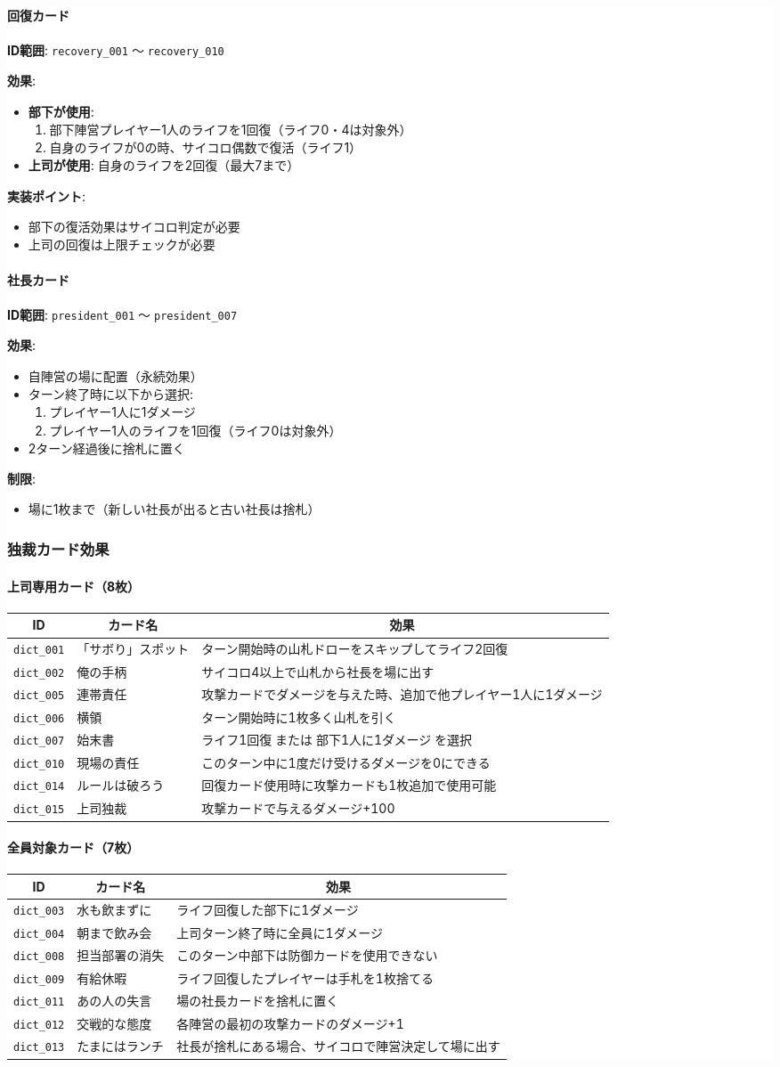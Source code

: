 #### 回復カード

**ID範囲**: `recovery_001` ～ `recovery_010`

**効果**:

- **部下が使用**:
  1. 部下陣営プレイヤー1人のライフを1回復（ライフ0・4は対象外）
  2. 自身のライフが0の時、サイコロ偶数で復活（ライフ1）
- **上司が使用**: 自身のライフを2回復（最大7まで）

**実装ポイント**:

- 部下の復活効果はサイコロ判定が必要
- 上司の回復は上限チェックが必要

#### 社長カード

**ID範囲**: `president_001` ～ `president_007`

**効果**:

- 自陣営の場に配置（永続効果）
- ターン終了時に以下から選択:
  1. プレイヤー1人に1ダメージ
  2. プレイヤー1人のライフを1回復（ライフ0は対象外）
- 2ターン経過後に捨札に置く

**制限**:

- 場に1枚まで（新しい社長が出ると古い社長は捨札）

### 独裁カード効果

#### 上司専用カード（8枚）

| ID         | カード名           | 効果                                                             |
| ---------- | ------------------ | ---------------------------------------------------------------- |
| `dict_001` | 「サボり」スポット | ターン開始時の山札ドローをスキップしてライフ2回復                |
| `dict_002` | 俺の手柄           | サイコロ4以上で山札から社長を場に出す                            |
| `dict_005` | 連帯責任           | 攻撃カードでダメージを与えた時、追加で他プレイヤー1人に1ダメージ |
| `dict_006` | 横領               | ターン開始時に1枚多く山札を引く                                  |
| `dict_007` | 始末書             | ライフ1回復 または 部下1人に1ダメージ を選択                     |
| `dict_010` | 現場の責任         | このターン中に1度だけ受けるダメージを0にできる                   |
| `dict_014` | ルールは破ろう     | 回復カード使用時に攻撃カードも1枚追加で使用可能                  |
| `dict_015` | 上司独裁           | 攻撃カードで与えるダメージ+100                                   |

#### 全員対象カード（7枚）

| ID         | カード名       | 効果                                                 |
| ---------- | -------------- | ---------------------------------------------------- |
| `dict_003` | 水も飲まずに   | ライフ回復した部下に1ダメージ                        |
| `dict_004` | 朝まで飲み会   | 上司ターン終了時に全員に1ダメージ                    |
| `dict_008` | 担当部署の消失 | このターン中部下は防御カードを使用できない           |
| `dict_009` | 有給休暇       | ライフ回復したプレイヤーは手札を1枚捨てる            |
| `dict_011` | あの人の失言   | 場の社長カードを捨札に置く                           |
| `dict_012` | 交戦的な態度   | 各陣営の最初の攻撃カードのダメージ+1                 |
| `dict_013` | たまにはランチ | 社長が捨札にある場合、サイコロで陣営決定して場に出す |
